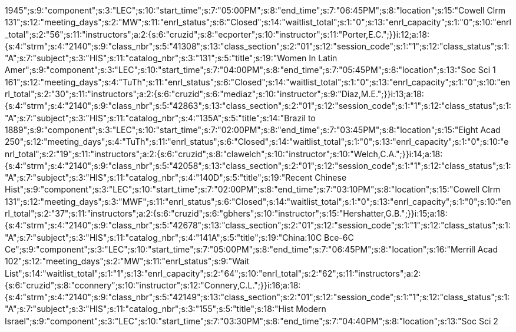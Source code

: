 1945&quot;;s:9:&quot;component&quot;;s:3:&quot;LEC&quot;;s:10:&quot;start_time&quot;;s:7:&quot;05:00PM&quot;;s:8:&quot;end_time&quot;;s:7:&quot;06:45PM&quot;;s:8:&quot;location&quot;;s:15:&quot;Cowell Clrm 131&quot;;s:12:&quot;meeting_days&quot;;s:2:&quot;MW&quot;;s:11:&quot;enrl_status&quot;;s:6:&quot;Closed&quot;;s:14:&quot;waitlist_total&quot;;s:1:&quot;0&quot;;s:13:&quot;enrl_capacity&quot;;s:1:&quot;0&quot;;s:10:&quot;enrl_total&quot;;s:2:&quot;56&quot;;s:11:&quot;instructors&quot;;a:2:{s:6:&quot;cruzid&quot;;s:8:&quot;ecporter&quot;;s:10:&quot;instructor&quot;;s:11:&quot;Porter,E.C.&quot;;}}i:12;a:18:{s:4:&quot;strm&quot;;s:4:&quot;2140&quot;;s:9:&quot;class_nbr&quot;;s:5:&quot;41308&quot;;s:13:&quot;class_section&quot;;s:2:&quot;01&quot;;s:12:&quot;session_code&quot;;s:1:&quot;1&quot;;s:12:&quot;class_status&quot;;s:1:&quot;A&quot;;s:7:&quot;subject&quot;;s:3:&quot;HIS&quot;;s:11:&quot;catalog_nbr&quot;;s:3:&quot;131&quot;;s:5:&quot;title&quot;;s:19:&quot;Women In Latin Amer&quot;;s:9:&quot;component&quot;;s:3:&quot;LEC&quot;;s:10:&quot;start_time&quot;;s:7:&quot;04:00PM&quot;;s:8:&quot;end_time&quot;;s:7:&quot;05:45PM&quot;;s:8:&quot;location&quot;;s:13:&quot;Soc Sci 1 161&quot;;s:12:&quot;meeting_days&quot;;s:4:&quot;TuTh&quot;;s:11:&quot;enrl_status&quot;;s:6:&quot;Closed&quot;;s:14:&quot;waitlist_total&quot;;s:1:&quot;0&quot;;s:13:&quot;enrl_capacity&quot;;s:1:&quot;0&quot;;s:10:&quot;enrl_total&quot;;s:2:&quot;30&quot;;s:11:&quot;instructors&quot;;a:2:{s:6:&quot;cruzid&quot;;s:6:&quot;mediaz&quot;;s:10:&quot;instructor&quot;;s:9:&quot;Diaz,M.E.&quot;;}}i:13;a:18:{s:4:&quot;strm&quot;;s:4:&quot;2140&quot;;s:9:&quot;class_nbr&quot;;s:5:&quot;42863&quot;;s:13:&quot;class_section&quot;;s:2:&quot;01&quot;;s:12:&quot;session_code&quot;;s:1:&quot;1&quot;;s:12:&quot;class_status&quot;;s:1:&quot;A&quot;;s:7:&quot;subject&quot;;s:3:&quot;HIS&quot;;s:11:&quot;catalog_nbr&quot;;s:4:&quot;135A&quot;;s:5:&quot;title&quot;;s:14:&quot;Brazil to 1889&quot;;s:9:&quot;component&quot;;s:3:&quot;LEC&quot;;s:10:&quot;start_time&quot;;s:7:&quot;02:00PM&quot;;s:8:&quot;end_time&quot;;s:7:&quot;03:45PM&quot;;s:8:&quot;location&quot;;s:15:&quot;Eight  Acad 250&quot;;s:12:&quot;meeting_days&quot;;s:4:&quot;TuTh&quot;;s:11:&quot;enrl_status&quot;;s:6:&quot;Closed&quot;;s:14:&quot;waitlist_total&quot;;s:1:&quot;0&quot;;s:13:&quot;enrl_capacity&quot;;s:1:&quot;0&quot;;s:10:&quot;enrl_total&quot;;s:2:&quot;19&quot;;s:11:&quot;instructors&quot;;a:2:{s:6:&quot;cruzid&quot;;s:8:&quot;clawelch&quot;;s:10:&quot;instructor&quot;;s:10:&quot;Welch,C.A.&quot;;}}i:14;a:18:{s:4:&quot;strm&quot;;s:4:&quot;2140&quot;;s:9:&quot;class_nbr&quot;;s:5:&quot;42058&quot;;s:13:&quot;class_section&quot;;s:2:&quot;01&quot;;s:12:&quot;session_code&quot;;s:1:&quot;1&quot;;s:12:&quot;class_status&quot;;s:1:&quot;A&quot;;s:7:&quot;subject&quot;;s:3:&quot;HIS&quot;;s:11:&quot;catalog_nbr&quot;;s:4:&quot;140D&quot;;s:5:&quot;title&quot;;s:19:&quot;Recent Chinese Hist&quot;;s:9:&quot;component&quot;;s:3:&quot;LEC&quot;;s:10:&quot;start_time&quot;;s:7:&quot;02:00PM&quot;;s:8:&quot;end_time&quot;;s:7:&quot;03:10PM&quot;;s:8:&quot;location&quot;;s:15:&quot;Cowell Clrm 131&quot;;s:12:&quot;meeting_days&quot;;s:3:&quot;MWF&quot;;s:11:&quot;enrl_status&quot;;s:6:&quot;Closed&quot;;s:14:&quot;waitlist_total&quot;;s:1:&quot;0&quot;;s:13:&quot;enrl_capacity&quot;;s:1:&quot;0&quot;;s:10:&quot;enrl_total&quot;;s:2:&quot;37&quot;;s:11:&quot;instructors&quot;;a:2:{s:6:&quot;cruzid&quot;;s:6:&quot;gbhers&quot;;s:10:&quot;instructor&quot;;s:15:&quot;Hershatter,G.B.&quot;;}}i:15;a:18:{s:4:&quot;strm&quot;;s:4:&quot;2140&quot;;s:9:&quot;class_nbr&quot;;s:5:&quot;42678&quot;;s:13:&quot;class_section&quot;;s:2:&quot;01&quot;;s:12:&quot;session_code&quot;;s:1:&quot;1&quot;;s:12:&quot;class_status&quot;;s:1:&quot;A&quot;;s:7:&quot;subject&quot;;s:3:&quot;HIS&quot;;s:11:&quot;catalog_nbr&quot;;s:4:&quot;141A&quot;;s:5:&quot;title&quot;;s:19:&quot;China:10C Bce-6C Ce&quot;;s:9:&quot;component&quot;;s:3:&quot;LEC&quot;;s:10:&quot;start_time&quot;;s:7:&quot;05:00PM&quot;;s:8:&quot;end_time&quot;;s:7:&quot;06:45PM&quot;;s:8:&quot;location&quot;;s:16:&quot;Merrill Acad 102&quot;;s:12:&quot;meeting_days&quot;;s:2:&quot;MW&quot;;s:11:&quot;enrl_status&quot;;s:9:&quot;Wait List&quot;;s:14:&quot;waitlist_total&quot;;s:1:&quot;1&quot;;s:13:&quot;enrl_capacity&quot;;s:2:&quot;64&quot;;s:10:&quot;enrl_total&quot;;s:2:&quot;62&quot;;s:11:&quot;instructors&quot;;a:2:{s:6:&quot;cruzid&quot;;s:8:&quot;cconnery&quot;;s:10:&quot;instructor&quot;;s:12:&quot;Connery,C.L.&quot;;}}i:16;a:18:{s:4:&quot;strm&quot;;s:4:&quot;2140&quot;;s:9:&quot;class_nbr&quot;;s:5:&quot;42149&quot;;s:13:&quot;class_section&quot;;s:2:&quot;01&quot;;s:12:&quot;session_code&quot;;s:1:&quot;1&quot;;s:12:&quot;class_status&quot;;s:1:&quot;A&quot;;s:7:&quot;subject&quot;;s:3:&quot;HIS&quot;;s:11:&quot;catalog_nbr&quot;;s:3:&quot;155&quot;;s:5:&quot;title&quot;;s:18:&quot;Hist Modern Israel&quot;;s:9:&quot;component&quot;;s:3:&quot;LEC&quot;;s:10:&quot;start_time&quot;;s:7:&quot;03:30PM&quot;;s:8:&quot;end_time&quot;;s:7:&quot;04:40PM&quot;;s:8:&quot;location&quot;;s:13:&quot;Soc Sci 2